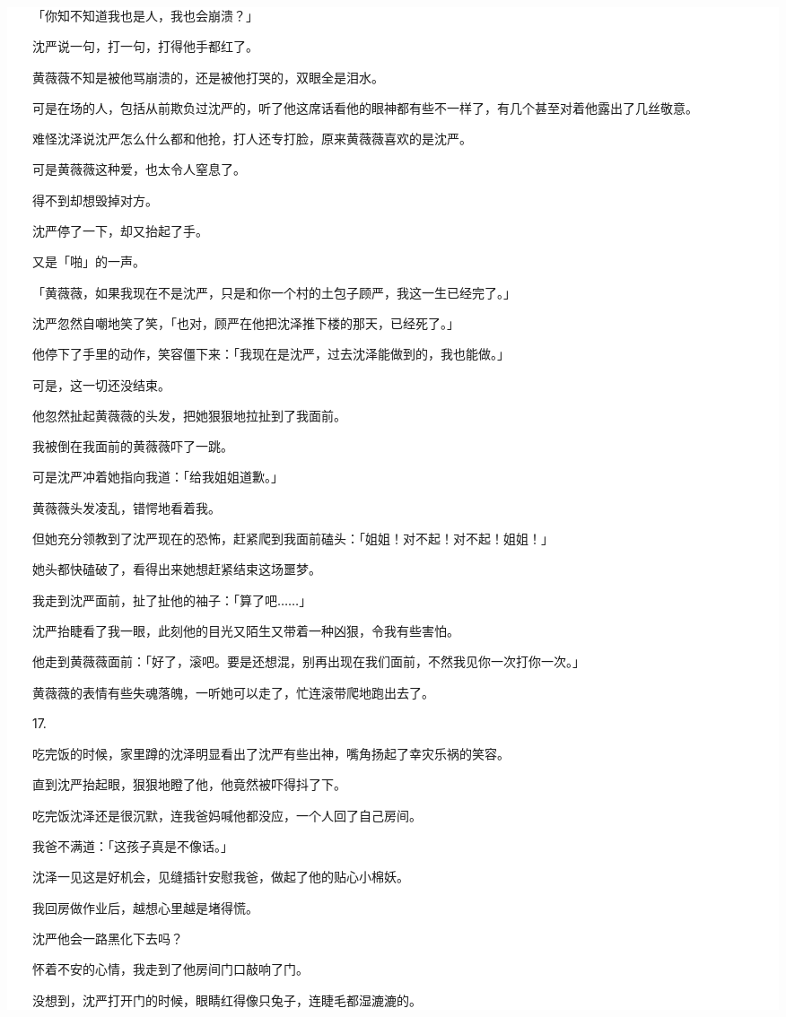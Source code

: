 &emsp;&emsp;「你知不知道我也是人，我也会崩溃？」  
  
&emsp;&emsp;沈严说一句，打一句，打得他手都红了。  
  
&emsp;&emsp;黄薇薇不知是被他骂崩溃的，还是被他打哭的，双眼全是泪水。  
  
&emsp;&emsp;可是在场的人，包括从前欺负过沈严的，听了他这席话看他的眼神都有些不一样了，有几个甚至对着他露出了几丝敬意。  
  
&emsp;&emsp;难怪沈泽说沈严怎么什么都和他抢，打人还专打脸，原来黄薇薇喜欢的是沈严。  
  
&emsp;&emsp;可是黄薇薇这种爱，也太令人窒息了。  
  
&emsp;&emsp;得不到却想毁掉对方。  
  
&emsp;&emsp;沈严停了一下，却又抬起了手。  
  
&emsp;&emsp;又是「啪」的一声。  
  
&emsp;&emsp;「黄薇薇，如果我现在不是沈严，只是和你一个村的土包子顾严，我这一生已经完了。」  
  
&emsp;&emsp;沈严忽然自嘲地笑了笑，「也对，顾严在他把沈泽推下楼的那天，已经死了。」  
  
&emsp;&emsp;他停下了手里的动作，笑容僵下来：「我现在是沈严，过去沈泽能做到的，我也能做。」  
  
&emsp;&emsp;可是，这一切还没结束。  
  
&emsp;&emsp;他忽然扯起黄薇薇的头发，把她狠狠地拉扯到了我面前。  
  
&emsp;&emsp;我被倒在我面前的黄薇薇吓了一跳。  
  
&emsp;&emsp;可是沈严冲着她指向我道：「给我姐姐道歉。」  
  
&emsp;&emsp;黄薇薇头发凌乱，错愕地看着我。  
  
&emsp;&emsp;但她充分领教到了沈严现在的恐怖，赶紧爬到我面前磕头：「姐姐！对不起！对不起！姐姐！」  
  
&emsp;&emsp;她头都快磕破了，看得出来她想赶紧结束这场噩梦。  
  
&emsp;&emsp;我走到沈严面前，扯了扯他的袖子：「算了吧……」  
  
&emsp;&emsp;沈严抬睫看了我一眼，此刻他的目光又陌生又带着一种凶狠，令我有些害怕。  
  
&emsp;&emsp;他走到黄薇薇面前：「好了，滚吧。要是还想混，别再出现在我们面前，不然我见你一次打你一次。」  
  
&emsp;&emsp;黄薇薇的表情有些失魂落魄，一听她可以走了，忙连滚带爬地跑出去了。  
  
&emsp;&emsp;17.  
  
&emsp;&emsp;吃完饭的时候，家里蹲的沈泽明显看出了沈严有些出神，嘴角扬起了幸灾乐祸的笑容。  
  
&emsp;&emsp;直到沈严抬起眼，狠狠地瞪了他，他竟然被吓得抖了下。  
  
&emsp;&emsp;吃完饭沈泽还是很沉默，连我爸妈喊他都没应，一个人回了自己房间。  
  
&emsp;&emsp;我爸不满道：「这孩子真是不像话。」  
  
&emsp;&emsp;沈泽一见这是好机会，见缝插针安慰我爸，做起了他的贴心小棉妖。  
  
&emsp;&emsp;我回房做作业后，越想心里越是堵得慌。  
  
&emsp;&emsp;沈严他会一路黑化下去吗？  
  
&emsp;&emsp;怀着不安的心情，我走到了他房间门口敲响了门。  
  
&emsp;&emsp;没想到，沈严打开门的时候，眼睛红得像只兔子，连睫毛都湿漉漉的。  
  